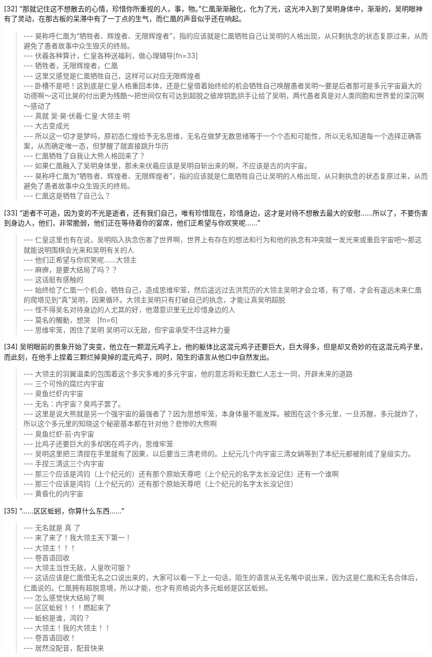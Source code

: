 [32] “那就记住这不想散去的心情，珍惜你所重视的人，事，物。”仁凰渐渐融化，化为了光，这光冲入到了吴明身体中，渐渐的，吴明眼神有了灵动，在那古板的呆滞中有了一丁点的生气，而仁凰的声音似乎还在响起。
>--- 昊称呼仁凰为“牺牲者、辉煌者、无限辉煌者”，指的应该就是仁凰牺牲自己让吴明的人格出现，从只剩执念的状态复原过来，从而避免了愚者故事中众生毁灭的终局。<br>
>--- 伏羲各种算计，仁皇各种送福利，做心理辅导[fn=33]<br>
>--- 牺牲者，无限辉煌者，仁凰<br>
>--- 这里又感觉是仁凰牺牲自己，这样可以对应无限辉煌者<br>
>--- 卧槽不是吧！这到底是仁皇人格重回本体，还是仁皇借着始终给的机会牺牲自己唤醒愚者吴明～要是后者那可是多元宇宙最大的功德啊～这可比昊的付出更为残酷～把世间仅有可达到超脱之彼岸钥匙拱手让给了吴明，两代愚者真是对人类同胞和世界爱的深沉啊～感动了<br>
>--- 真就 吴·昊·伏羲·仁皇·大领主·明<br>
>--- 大古变成光<br>
>--- 所以这一切才是梦吗，原初态仁煌给予无名思维，无名在做梦无数思绪等于一个个态和可能性，所以无名知道每一个选择正确答案，从而确定唯一态，但梦醒了就直接跳升华历<br>
>--- 仁凰牺牲了自我让大熊人格回来了？<br>
>--- 如果仁凰融入了吴明身体里，那未来伏羲应该是吴明自斩出来的啊，不应该是古的内宇宙。<br>
>--- 昊称呼仁凰为“牺牲者、辉煌者、无限辉煌者”，指的应该就是仁凰牺牲自己让吴明的人格出现，从只剩执念的状态复原过来，从而避免了愚者故事中众生毁灭的终局。<br>
>--- 仁凰这是牺牲了自己么？<br>

[33] “逝者不可追，因为变的不光是逝者，还有我们自己，唯有珍惜现在，珍惜身边，这才是对待不想散去最大的安慰……所以了，不要伤害到身边人，他们，非常脆弱，他们正在等待着你的宴席，他们正希望与你欢笑呢……”
>--- 仁皇这里也有在说，吴明陷入执念伤害了世界啊，世界上有存在的想法和行为和他的执念有冲突就一发光来或重启宇宙吧～那这就能说明围棋会光来和吴明有关的人<br>
>--- 他们正希望与你欢笑呢……大领主<br>
>--- 麻痹，是要大结局了吗？？<br>
>--- 这话挺有感触的<br>
>--- 始终给了仁凰一个机会，牺牲自己，造成思维牢笼，然后遥远过去洪荒历的大领主吴明才会立塔，有了塔，才会有遥远未来仁凰的爬塔见到“真”吴明，因果循环。大领主吴明只有打破自己的执念，才能让真吴明超脱<br>
>--- 怪不得吴名对待身边的人尤其的好，他潜意识里无比珍惜身边的人<br>
>--- 莫名的觸動，想哭　[fn=6]<br>
>--- 思维牢笼，困住了吴明
吴明可以无敌，但宇宙承受不住这种力量<br>

[34] 吴明眼前的景象开始了突变，他立在一颗混元鸡子上，他的躯体比这混元鸡子还要巨大，巨大得多，但是却又奇妙的在这混元鸡子里，而此刻，在他手上捏着三颗烂掉臭掉的混元鸡子，同时，陌生的语言从他口中自然发出。
>--- 大领主的羽翼温柔的包围着这个多灾多难的多元宇宙，他的意志将和无数仁人志士一同，开辟未来的道路<br>
>--- 三个可怜的腐烂内宇宙<br>
>--- 臭鱼烂虾内宇宙<br>
>--- 无名：内宇宙？臭鸡子罢了。<br>
>--- 这里是说大熊就是另一个强宇宙的最强者了？因为思想牢笼，本身体量不能发挥。被困在这个多元里，一旦苏醒，多元就炸了，所以这个多元里的知晓这个秘密基本都在针对他？悲惨的大熊啊<br>
>--- 臭鱼烂虾·前·内宇宙<br>
>--- 比鸡子还要巨大的多却困在鸡子内，思维牢笼<br>
>--- 吴明这里把三清捏在手里就有了因果，以后要当三清老师的。上纪元几个内宇宙三清女娲等到了本纪元都被削成了皇级实力。<br>
>--- 手捏三清这三个内宇宙<br>
>--- 那三个应该是鸿钧（上个纪元的）还有那个原始天尊吧（上个纪元的名字太长没记住）还有一个谁啊<br>
>--- 那三个应该是鸿钧（上个纪元的）还有那个原始天尊吧（上个纪元的名字太长没记住）<br>
>--- 黄昏化的内宇宙<br>

[35] “……区区蚯蚓，你算什么东西……”
>--- 无名就是 真 
了<br>
>--- 来了来了！我大领主天下第一！<br>
>--- 大领主！！！<br>
>--- 卷首语回收<br>
>--- 大领主当世无敌，人皇吹可服？<br>
>--- 这话应该是仁凰借无名之口说出来的，大家可以看一下上一句话，陌生的语言从无名嘴中说出来，因为这是仁凰和无名合体后，仁凰说的。仁凰拥有超脱意境，所以才能，也才有资格说内多元蚯蚓是区区蚯蚓。<br>
>--- 怎么感觉快大结局了啊<br>
>--- 区区蚯蚓！！！燃起来了<br>
>--- 蚯蚓是谁，鸿钧？<br>
>--- 大领主！我的大领主！！<br>
>--- 卷首语回收！<br>
>--- 居然没配音，配音快来<br>
